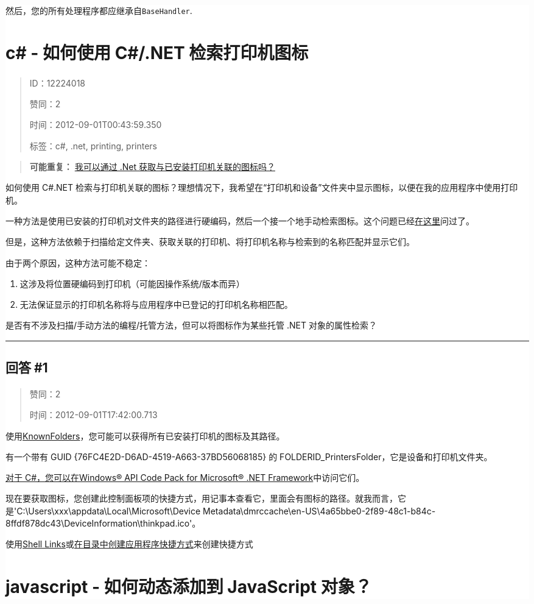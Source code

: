 然后，您的所有处理程序都应继承自`BaseHandler`.

# c# - 如何使用 C#/.NET 检索打印机图标

> ID：12224018
> 
> 赞同：2
> 
> 时间：2012-09-01T00:43:59.350
> 
> 标签：c#, .net, printing, printers

> **可能重复：**
> [我可以通过 .Net 获取与已安装打印机关联的图标吗？](https://stackoverflow.com/questions/4680932/can-i-get-the-icon-associated-with-an-installed-printer-through-net)

如何使用 C#.NET 检索与打印机关联的图标？理想情况下，我希望在“打印机和设备”文件夹中显示图标，以便在我的应用程序中使用打印机。

一种方法是使用已安装的打印机对文件夹的路径进行硬编码，然后一个接一个地手动检索图标。这个问题已经[在这里](https://stackoverflow.com/questions/4680932/can-i-get-the-icon-associated-with-an-installed-printer-through-net)问过了。

但是，这种方法依赖于扫描给定文件夹、获取关联的打印机、将打印机名称与检索到的名称匹配并显示它们。

由于两个原因，这种方法可能不稳定：

1.  这涉及将位置硬编码到打印机（可能因操作系统/版本而异）

2.  无法保证显示的打印机名称将与应用程序中已登记的打印机名称相匹配。

是否有不涉及扫描/手动方法的编程/托管方法，但可以将图标作为某些托管 .NET 对象的属性检索？

* * *

## 回答 #1

> 赞同：2
> 
> 时间：2012-09-01T17:42:00.713

使用[KnownFolders](http://msdn.microsoft.com/en-us/library/bb762584%28VS.85%29.aspx)，您可能可以获得所有已安装打印机的图标及其路径。

有一个带有 GUID {76FC4E2D-D6AD-4519-A663-37BD56068185} 的 FOLDERID_PrintersFolder，它是设备和打印机文件夹。

[对于 C#，您可以在Windows® API Code Pack for Microsoft® .NE​​T Framework](http://archive.msdn.microsoft.com/WindowsAPICodePack)中访问它们。

现在要获取图标，您创建此控制面板项的快捷方式，用记事本查看它，里面会有图标的路径。就我而言，它是'C:\Users\xxx\appdata\Local\Microsoft\Device Metadata\dmrccache\en-US\4a65bbe0-2f89-48c1-b84c-8ffdf878dc43\DeviceInformation\thinkpad.ico'。

使用[Shell Links](http://msdn.microsoft.com/en-us/library/windows/desktop/bb776891%28v=vs.85%29.aspx#Shellink_Creating_Shortcut)或[在目录中创建应用程序快捷方式](https://stackoverflow.com/questions/234231/creating-application-shortcut-in-a-directory)来创建快捷方式

# javascript - 如何动态添加到 JavaScript 对象？
